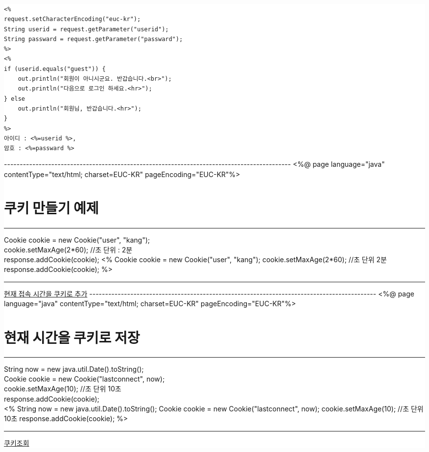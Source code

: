 	<%
	request.setCharacterEncoding("euc-kr");
	String userid = request.getParameter("userid");
	String passward = request.getParameter("passward");
	%>
	<%
	if (userid.equals("guest")) {
		out.println("회원이 아니시군요. 반갑습니다.<br>");
		out.println("다음으로 로그인 하세요.<hr>");
	} else 
		out.println("회원님, 반갑습니다.<hr>");
	}
	%>
	아이디 : <%=userid %>,
	암호 : <%=passward %>
</body>
</html>
-------------------------------------------------------------------------------------------
<%@ page language="java" contentType="text/html; charset=EUC-KR"
    pageEncoding="EUC-KR"%>
<html>
<head>
<meta http-equiv="Content-Type" content="text/html; charset=EUC-KR">
<title>Insert title here</title>
</head>
<body>
	<h1>쿠키 만들기 예제</h1>
	<hr>
	Cookie cookie = new Cookie("user", "kang"); <br>
	cookie.setMaxAge(2*60); //초 단위 : 2분 <br>
	response.addCookie(cookie);
	<%
		Cookie cookie = new Cookie("user", "kang");
		cookie.setMaxAge(2*60); //초 단위 2분
		response.addCookie(cookie);
		%>
		<hr><a href=addtimecookie.jsp > 현재 접속 시간을 쿠키로 추가</a>
</body>
</html>
-------------------------------------------------------------------------------------------
<%@ page language="java" contentType="text/html; charset=EUC-KR"
    pageEncoding="EUC-KR"%>
<html>
<head>
<meta http-equiv="Content-Type" content="text/html; charset=EUC-KR">
<title>Insert title here</title>
</head>
<body>
	<h1>현재 시간을 쿠키로 저장</h1>
	<hr>
	String now = new java.util.Date().toString(); <br>
	Cookie cookie = new Cookie("lastconnect", now); <br>
	cookie.setMaxAge(10); //초 단위 10초 <br>
	response.addCookie(cookie); <br>
	<%
	String now = new java.util.Date().toString(); 
	Cookie cookie = new Cookie("lastconnect", now);
	cookie.setMaxAge(10); //초 단위 10초 
	response.addCookie(cookie); 
	%>
	<hr><a href=getcookies.jsp >쿠키조회</a>
</body>
</html>